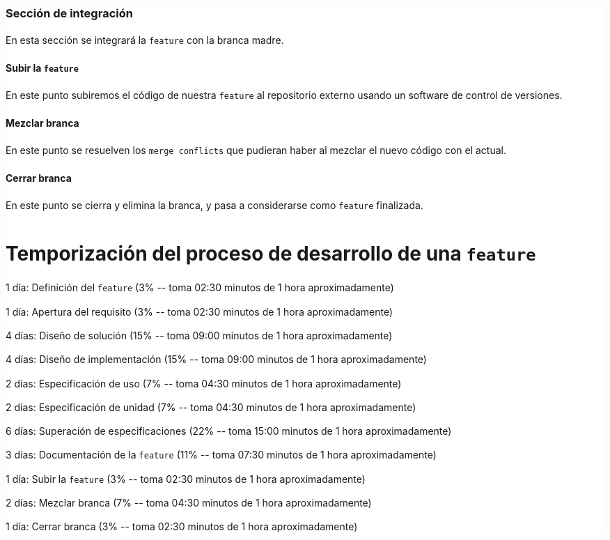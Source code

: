 ### Sección de integración

En esta sección se integrará la `feature` con la branca madre.

#### Subir la `feature`

En este punto subiremos el código de nuestra `feature` al repositorio externo usando un software de control de versiones.

#### Mezclar branca

En este punto se resuelven los `merge conflicts` que pudieran haber al mezclar el nuevo código con el actual.

#### Cerrar branca

En este punto se cierra y elimina la branca, y pasa a considerarse como `feature` finalizada.


# Temporización del proceso de desarrollo de una `feature`

1 día:  Definición del `feature` (3% -- toma 02:30 minutos de 1 hora aproximadamente)

1 día:  Apertura del requisito (3% -- toma 02:30 minutos de 1 hora aproximadamente)

4 días: Diseño de solución (15% -- toma 09:00 minutos de 1 hora aproximadamente)

4 días: Diseño de implementación (15% -- toma 09:00 minutos de 1 hora aproximadamente)

2 días: Especificación de uso (7% -- toma 04:30 minutos de 1 hora aproximadamente)

2 días: Especificación de unidad (7% -- toma 04:30 minutos de 1 hora aproximadamente)

6 días: Superación de especificaciones (22% -- toma 15:00 minutos de 1 hora aproximadamente)

3 días: Documentación de la `feature` (11% -- toma 07:30 minutos de 1 hora aproximadamente)

1 día:  Subir la `feature` (3% -- toma 02:30 minutos de 1 hora aproximadamente)

2 días: Mezclar branca (7% -- toma 04:30 minutos de 1 hora aproximadamente)

1 día:  Cerrar branca (3% -- toma 02:30 minutos de 1 hora aproximadamente)




